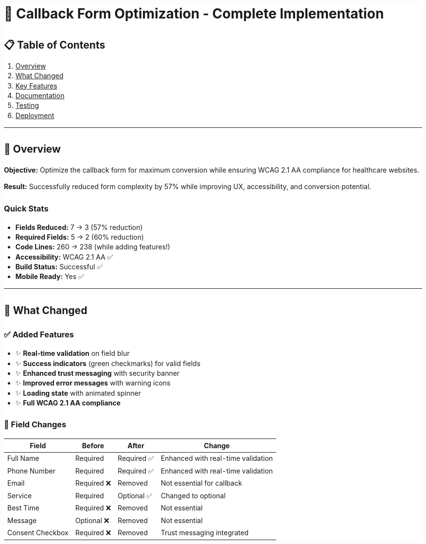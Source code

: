 # 🏥 Callback Form Optimization - Complete Implementation

## 📋 Table of Contents
1. [Overview](#overview)
2. [What Changed](#what-changed)
3. [Key Features](#key-features)
4. [Documentation](#documentation)
5. [Testing](#testing)
6. [Deployment](#deployment)

---

## 🎯 Overview

**Objective:** Optimize the callback form for maximum conversion while ensuring WCAG 2.1 AA compliance for healthcare websites.

**Result:** Successfully reduced form complexity by 57% while improving UX, accessibility, and conversion potential.

### Quick Stats
- **Fields Reduced:** 7 → 3 (57% reduction)
- **Required Fields:** 5 → 2 (60% reduction)
- **Code Lines:** 260 → 238 (while adding features!)
- **Accessibility:** WCAG 2.1 AA ✅
- **Build Status:** Successful ✅
- **Mobile Ready:** Yes ✅

---

## 🔄 What Changed

### ✅ Added Features
- ✨ **Real-time validation** on field blur
- ✨ **Success indicators** (green checkmarks) for valid fields
- ✨ **Enhanced trust messaging** with security banner
- ✨ **Improved error messages** with warning icons
- ✨ **Loading state** with animated spinner
- ✨ **Full WCAG 2.1 AA compliance**

### 📝 Field Changes
| Field | Before | After | Change |
|-------|---------|-------|--------|
| Full Name | Required | Required ✅ | Enhanced with real-time validation |
| Phone Number | Required | Required ✅ | Enhanced with real-time validation |
| Email | Required ❌ | Removed | Not essential for callback |
| Service | Required | Optional ✅ | Changed to optional |
| Best Time | Required ❌ | Removed | Not essential |
| Message | Optional ❌ | Removed | Not essential |
| Consent Checkbox | Required ❌ | Removed | Trust messaging integrated |
